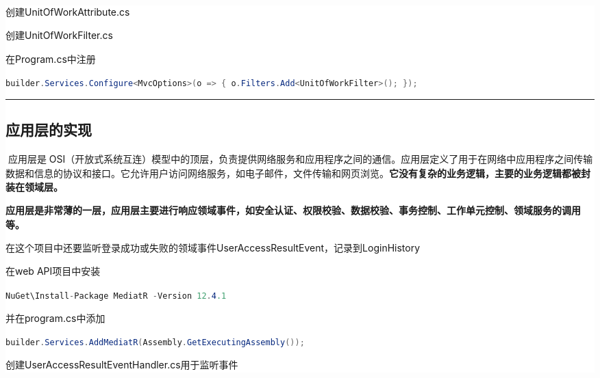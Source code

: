 

创建UnitOfWorkAttribute.cs

创建UnitOfWorkFilter.cs



在Program.cs中注册

```c#
builder.Services.Configure<MvcOptions>(o => { o.Filters.Add<UnitOfWorkFilter>(); });
```





------



## 应用层的实现

​	应用层是 OSI（开放式系统互连）模型中的顶层，负责提供网络服务和应用程序之间的通信。应用层定义了用于在网络中应用程序之间传输数据和信息的协议和接口。它允许用户访问网络服务，如电子邮件，文件传输和网页浏览。**它没有复杂的业务逻辑，主要的业务逻辑都被封装在领域层。**

​	**应用层是非常薄的一层，应用层主要进行响应领域事件，如安全认证、权限校验、数据校验、事务控制、工作单元控制、领域服务的调用等。**

​	 在这个项目中还要监听登录成功或失败的领域事件UserAccessResultEvent，记录到LoginHistory



在web API项目中安装

```c#
NuGet\Install-Package MediatR -Version 12.4.1
```

并在program.cs中添加

```c#
builder.Services.AddMediatR(Assembly.GetExecutingAssembly());
```



创建UserAccessResultEventHandler.cs用于监听事件
